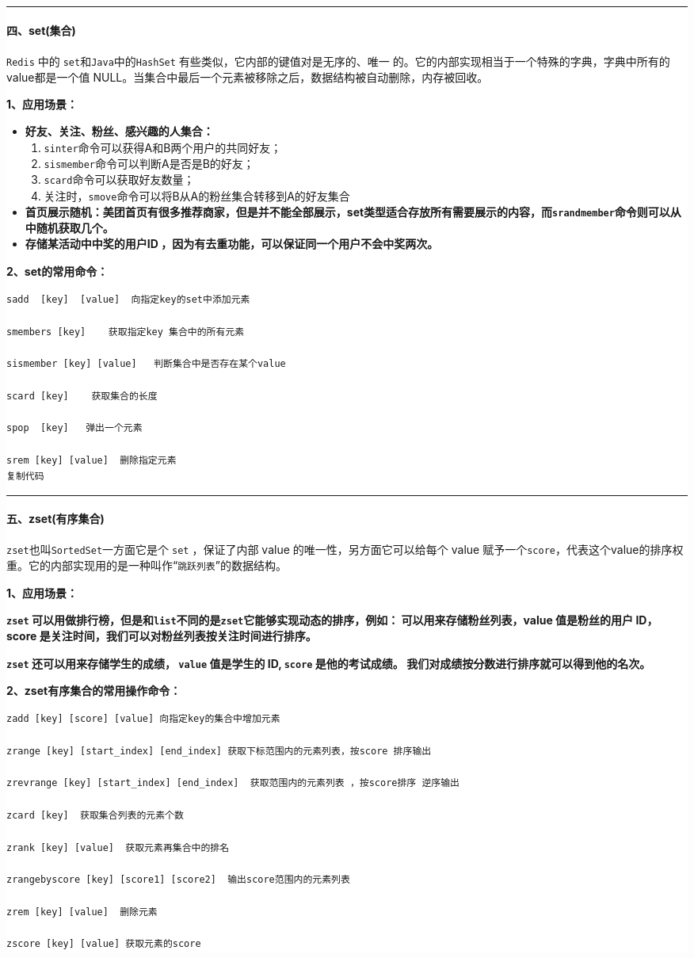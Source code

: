 
------

#### 四、set(集合)

`Redis` 中的 `set`和`Java`中的`HashSet` 有些类似，它内部的键值对是无序的、唯一 的。它的内部实现相当于一个特殊的字典，字典中所有的value都是一个值 NULL。当集合中最后一个元素被移除之后，数据结构被自动删除，内存被回收。

**1、应用场景：**

- **好友、关注、粉丝、感兴趣的人集合：**
  1. `sinter`命令可以获得A和B两个用户的共同好友；
  2. `sismember`命令可以判断A是否是B的好友；
  3. `scard`命令可以获取好友数量；
  4. 关注时，`smove`命令可以将B从A的粉丝集合转移到A的好友集合
- **首页展示随机：美团首页有很多推荐商家，但是并不能全部展示，set类型适合存放所有需要展示的内容，而`srandmember`命令则可以从中随机获取几个。**
- **存储某活动中中奖的用户ID ，因为有去重功能，可以保证同一个用户不会中奖两次。**

**2、set的常用命令：**

```
sadd  [key]  [value]  向指定key的set中添加元素

smembers [key]    获取指定key 集合中的所有元素

sismember [key] [value]   判断集合中是否存在某个value

scard [key]    获取集合的长度

spop  [key]   弹出一个元素

srem [key] [value]  删除指定元素
复制代码
```

------

#### 五、zset(有序集合)

`zset`也叫`SortedSet`一方面它是个 `set` ，保证了内部 value 的唯一性，另方面它可以给每个 value 赋予一个`score`，代表这个value的排序权重。它的内部实现用的是一种叫作“`跳跃列表`”的数据结构。

**1、应用场景：**

**`zset` 可以用做排行榜，但是和`list`不同的是`zset`它能够实现动态的排序，例如： 可以用来存储粉丝列表，value 值是粉丝的用户 ID，score 是关注时间，我们可以对粉丝列表按关注时间进行排序。**

**`zset` 还可以用来存储学生的成绩， `value` 值是学生的 ID, `score` 是他的考试成绩。 我们对成绩按分数进行排序就可以得到他的名次。**

**2、zset有序集合的常用操作命令：**

```
zadd [key] [score] [value] 向指定key的集合中增加元素

zrange [key] [start_index] [end_index] 获取下标范围内的元素列表，按score 排序输出

zrevrange [key] [start_index] [end_index]  获取范围内的元素列表 ，按score排序 逆序输出

zcard [key]  获取集合列表的元素个数

zrank [key] [value]  获取元素再集合中的排名

zrangebyscore [key] [score1] [score2]  输出score范围内的元素列表

zrem [key] [value]  删除元素

zscore [key] [value] 获取元素的score
```
